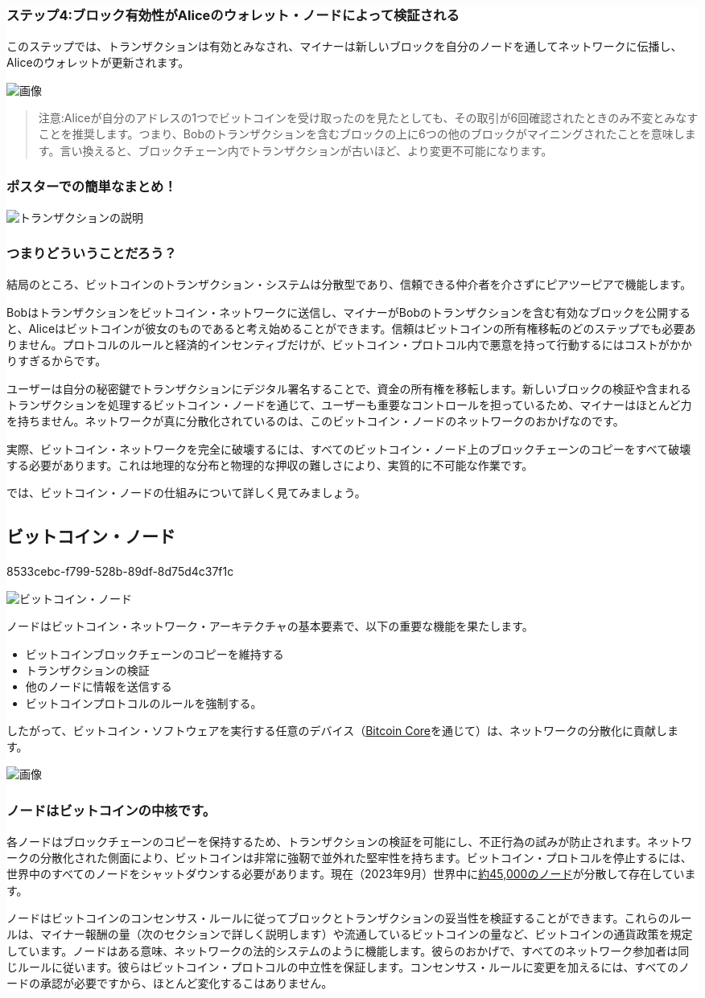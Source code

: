 ### ステップ4:ブロック有効性がAliceのウォレット・ノードによって検証される

このステップでは、トランザクションは有効とみなされ、マイナーは新しいブロックを自分のノードを通してネットワークに伝播し、Aliceのウォレットが更新されます。

![画像](assets/Concept/chapitre10/3.webp)

> 注意:Aliceが自分のアドレスの1つでビットコインを受け取ったのを見たとしても、その取引が6回確認されたときのみ不変とみなすことを推奨します。つまり、Bobのトランザクションを含むブロックの上に6つの他のブロックがマイニングされたことを意味します。言い換えると、ブロックチェーン内でトランザクションが古いほど、より変更不可能になります。

### ポスターでの簡単なまとめ！

![トランザクションの説明](assets/posters/fr/11_explication_d_une_transaction_crop.webp)

### つまりどういうことだろう？

結局のところ、ビットコインのトランザクション・システムは分散型であり、信頼できる仲介者を介さずにピアツーピアで機能します。

Bobはトランザクションをビットコイン・ネットワークに送信し、マイナーがBobのトランザクションを含む有効なブロックを公開すると、Aliceはビットコインが彼女のものであると考え始めることができます。信頼はビットコインの所有権移転のどのステップでも必要ありません。プロトコルのルールと経済的インセンティブだけが、ビットコイン・プロトコル内で悪意を持って行動するにはコストがかかりすぎるからです。

ユーザーは自分の秘密鍵でトランザクションにデジタル署名することで、資金の所有権を移転します。新しいブロックの検証や含まれるトランザクションを処理するビットコイン・ノードを通じて、ユーザーも重要なコントロールを担っているため、マイナーはほとんど力を持ちません。ネットワークが真に分散化されているのは、このビットコイン・ノードのネットワークのおかげなのです。

実際、ビットコイン・ネットワークを完全に破壊するには、すべてのビットコイン・ノード上のブロックチェーンのコピーをすべて破壊する必要があります。これは地理的な分布と物理的な押収の難しさにより、実質的に不可能な作業です。

では、ビットコイン・ノードの仕組みについて詳しく見てみましょう。

## ビットコイン・ノード

<chapterId>8533cebc-f799-528b-89df-8d75d4c37f1c</chapterId>

![ビットコイン・ノード](https://youtu.be/3vQmDJ4_ooM)

ノードはビットコイン・ネットワーク・アーキテクチャの基本要素で、以下の重要な機能を果たします。

- ビットコインブロックチェーンのコピーを維持する
- トランザクションの検証
- 他のノードに情報を送信する
- ビットコインプロトコルのルールを強制する。

したがって、ビットコイン・ソフトウェアを実行する任意のデバイス（[Bitcoin Core](https://bitcoin.org/en/bitcoin-core/)を通じて）は、ネットワークの分散化に貢献します。

![画像](assets/Concept/chapitre11/1.webp)

### ノードはビットコインの中核です。

各ノードはブロックチェーンのコピーを保持するため、トランザクションの検証を可能にし、不正行為の試みが防止されます。ネットワークの分散化された側面により、ビットコインは非常に強靭で並外れた堅牢性を持ちます。ビットコイン・プロトコルを停止するには、世界中のすべてのノードをシャットダウンする必要があります。現在（2023年9月）世界中に[約45,000のノード](https://bitnodes.io/nodes/all/)が分散して存在しています。

ノードはビットコインのコンセンサス・ルールに従ってブロックとトランザクションの妥当性を検証することができます。これらのルールは、マイナー報酬の量（次のセクションで詳しく説明します）や流通しているビットコインの量など、ビットコインの通貨政策を規定しています。ノードはある意味、ネットワークの法的システムのように機能します。彼らのおかげで、すべてのネットワーク参加者は同じルールに従います。彼らはビットコイン・プロトコルの中立性を保証します。コンセンサス・ルールに変更を加えるには、すべてのノードの承認が必要ですから、ほとんど変化するこはありません。
